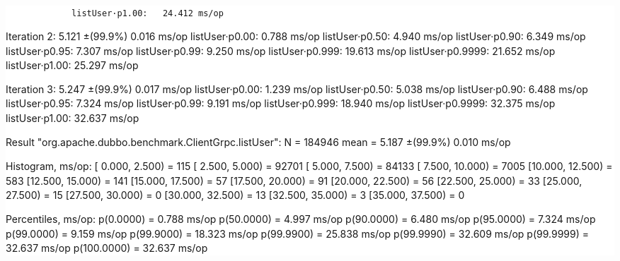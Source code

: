                  listUser·p1.00:   24.412 ms/op

Iteration   2: 5.121 ±(99.9%) 0.016 ms/op
                 listUser·p0.00:   0.788 ms/op
                 listUser·p0.50:   4.940 ms/op
                 listUser·p0.90:   6.349 ms/op
                 listUser·p0.95:   7.307 ms/op
                 listUser·p0.99:   9.250 ms/op
                 listUser·p0.999:  19.613 ms/op
                 listUser·p0.9999: 21.652 ms/op
                 listUser·p1.00:   25.297 ms/op

Iteration   3: 5.247 ±(99.9%) 0.017 ms/op
                 listUser·p0.00:   1.239 ms/op
                 listUser·p0.50:   5.038 ms/op
                 listUser·p0.90:   6.488 ms/op
                 listUser·p0.95:   7.324 ms/op
                 listUser·p0.99:   9.191 ms/op
                 listUser·p0.999:  18.940 ms/op
                 listUser·p0.9999: 32.375 ms/op
                 listUser·p1.00:   32.637 ms/op



Result "org.apache.dubbo.benchmark.ClientGrpc.listUser":
  N = 184946
  mean =      5.187 ±(99.9%) 0.010 ms/op

  Histogram, ms/op:
    [ 0.000,  2.500) = 115 
    [ 2.500,  5.000) = 92701 
    [ 5.000,  7.500) = 84133 
    [ 7.500, 10.000) = 7005 
    [10.000, 12.500) = 583 
    [12.500, 15.000) = 141 
    [15.000, 17.500) = 57 
    [17.500, 20.000) = 91 
    [20.000, 22.500) = 56 
    [22.500, 25.000) = 33 
    [25.000, 27.500) = 15 
    [27.500, 30.000) = 0 
    [30.000, 32.500) = 13 
    [32.500, 35.000) = 3 
    [35.000, 37.500) = 0 

  Percentiles, ms/op:
      p(0.0000) =      0.788 ms/op
     p(50.0000) =      4.997 ms/op
     p(90.0000) =      6.480 ms/op
     p(95.0000) =      7.324 ms/op
     p(99.0000) =      9.159 ms/op
     p(99.9000) =     18.323 ms/op
     p(99.9900) =     25.838 ms/op
     p(99.9990) =     32.609 ms/op
     p(99.9999) =     32.637 ms/op
    p(100.0000) =     32.637 ms/op
